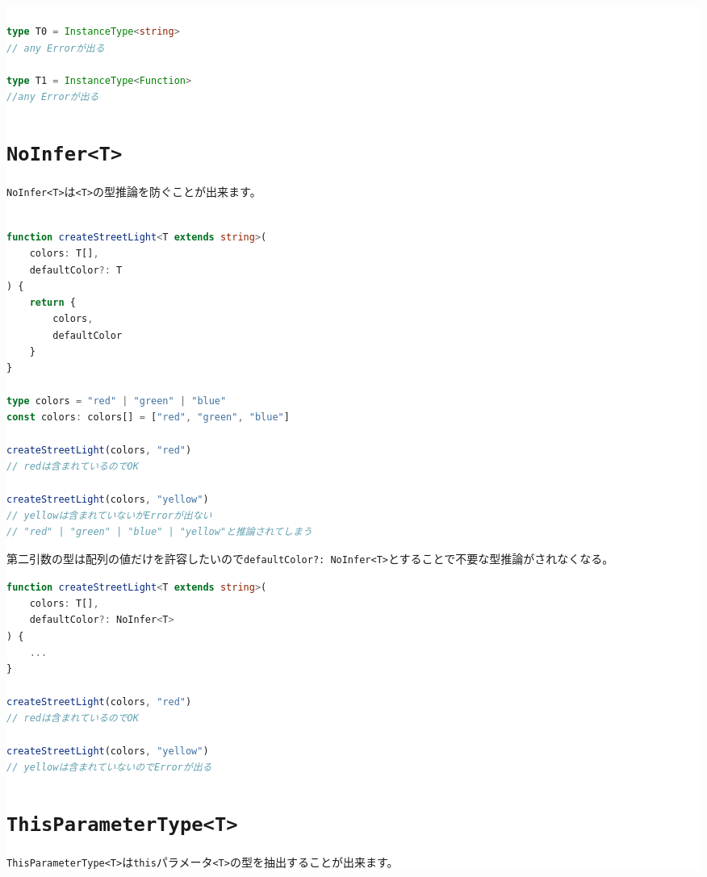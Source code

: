 ```ts

type T0 = InstanceType<string>
// any Errorが出る

type T1 = InstanceType<Function>
//any Errorが出る
```

# `NoInfer<T>`
`NoInfer<T>`は`<T>`の型推論を防ぐことが出来ます。

```ts

function createStreetLight<T extends string>(
    colors: T[],
    defaultColor?: T
) {
    return {
        colors,
        defaultColor
    }
}

type colors = "red" | "green" | "blue"
const colors: colors[] = ["red", "green", "blue"]

createStreetLight(colors, "red")
// redは含まれているのでOK

createStreetLight(colors, "yellow")
// yellowは含まれていないがErrorが出ない
// "red" | "green" | "blue" | "yellow"と推論されてしまう
```

第二引数の型は配列の値だけを許容したいので`defaultColor?: NoInfer<T>`とすることで不要な型推論がされなくなる。

```ts
function createStreetLight<T extends string>(
    colors: T[],
    defaultColor?: NoInfer<T>
) {
    ...
}

createStreetLight(colors, "red")
// redは含まれているのでOK

createStreetLight(colors, "yellow")
// yellowは含まれていないのでErrorが出る
```

# `ThisParameterType<T>`
`ThisParameterType<T>`は`this`パラメータ`<T>`の型を抽出することが出来ます。
